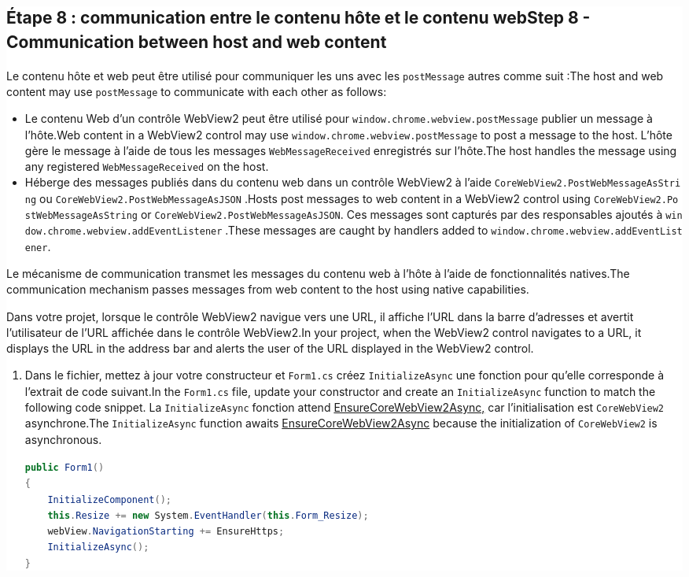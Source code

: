 ## <a name="step-8---communication-between-host-and-web-content"></a><span data-ttu-id="741b8-218">Étape 8 : communication entre le contenu hôte et le contenu web</span><span class="sxs-lookup"><span data-stu-id="741b8-218">Step 8 - Communication between host and web content</span></span>  

<span data-ttu-id="741b8-219">Le contenu hôte et web peut être utilisé pour communiquer les uns avec les `postMessage` autres comme suit :</span><span class="sxs-lookup"><span data-stu-id="741b8-219">The host and web content may use `postMessage` to communicate with each other as follows:</span></span>  

*   <span data-ttu-id="741b8-220">Le contenu Web d’un contrôle WebView2 peut être utilisé pour `window.chrome.webview.postMessage` publier un message à l’hôte.</span><span class="sxs-lookup"><span data-stu-id="741b8-220">Web content in a WebView2 control may use `window.chrome.webview.postMessage` to post a message to the host.</span></span>  <span data-ttu-id="741b8-221">L’hôte gère le message à l’aide de tous les messages `WebMessageReceived` enregistrés sur l’hôte.</span><span class="sxs-lookup"><span data-stu-id="741b8-221">The host handles the message using any registered `WebMessageReceived` on the host.</span></span>  
*   <span data-ttu-id="741b8-222">Héberge des messages publiés dans du contenu web dans un contrôle WebView2 à l’aide `CoreWebView2.PostWebMessageAsString` ou `CoreWebView2.PostWebMessageAsJSON` .</span><span class="sxs-lookup"><span data-stu-id="741b8-222">Hosts post messages to web content in a WebView2 control using `CoreWebView2.PostWebMessageAsString` or `CoreWebView2.PostWebMessageAsJSON`.</span></span>  <span data-ttu-id="741b8-223">Ces messages sont capturés par des responsables ajoutés à `window.chrome.webview.addEventListener` .</span><span class="sxs-lookup"><span data-stu-id="741b8-223">These messages are caught by handlers added to `window.chrome.webview.addEventListener`.</span></span>  
    
<span data-ttu-id="741b8-224">Le mécanisme de communication transmet les messages du contenu web à l’hôte à l’aide de fonctionnalités natives.</span><span class="sxs-lookup"><span data-stu-id="741b8-224">The communication mechanism passes messages from web content to the host using native capabilities.</span></span>  

<span data-ttu-id="741b8-225">Dans votre projet, lorsque le contrôle WebView2 navigue vers une URL, il affiche l’URL dans la barre d’adresses et avertit l’utilisateur de l’URL affichée dans le contrôle WebView2.</span><span class="sxs-lookup"><span data-stu-id="741b8-225">In your project, when the WebView2 control navigates to a URL, it displays the URL in the address bar and alerts the user of the URL displayed in the WebView2 control.</span></span>  

1.  <span data-ttu-id="741b8-226">Dans le fichier, mettez à jour votre constructeur et `Form1.cs` créez `InitializeAsync` une fonction pour qu’elle corresponde à l’extrait de code suivant.</span><span class="sxs-lookup"><span data-stu-id="741b8-226">In the `Form1.cs` file, update your constructor and create an `InitializeAsync` function to match the following code snippet.</span></span>  <span data-ttu-id="741b8-227">La `InitializeAsync` fonction attend [EnsureCoreWebView2Async,][DotnetApiMicrosoftWebWebview2WinformsWebview2Ensurecorewebview2async] car l’initialisation est `CoreWebView2` asynchrone.</span><span class="sxs-lookup"><span data-stu-id="741b8-227">The `InitializeAsync` function awaits [EnsureCoreWebView2Async][DotnetApiMicrosoftWebWebview2WinformsWebview2Ensurecorewebview2async] because the initialization of `CoreWebView2` is asynchronous.</span></span>  
    
    ```csharp
    public Form1()
    {
        InitializeComponent();
        this.Resize += new System.EventHandler(this.Form_Resize);
        webView.NavigationStarting += EnsureHttps;
        InitializeAsync();
    }


[WV2BestPractices]: ../concepts/developer-guide.md "Meilleures pratiques en matière de développement WebView2 | Documents Microsoft"  
[Webview2IndexNextSteps]: ../index.md#next-steps "Étapes suivantes : présentation de Microsoft Edge WebView2 (prévisualisation) | Documents Microsoft"  
[Webview2ConceptsNavigationEvents]: ../concepts/navigation-events.md "Événements de navigation | Documents Microsoft"  
[DotnetApiMicrosoftWebWebview2Winforms]: /dotnet/api/microsoft.web.webview2.winforms "Espace de noms Microsoft.Web.WebView2.WinForms | Documents Microsoft"  
[DotnetApiMicrosoftWebWebview2WinformsWebview2]: /dotnet/api/microsoft.web.webview2.winforms.webview2 "Classe WebView2 | Documents Microsoft"  
[DotnetApiMicrosoftWebWebview2WinformsWebview2Ensurecorewebview2async]: /dotnet/api/microsoft.web.webview2.winforms.webview2.ensurecorewebview2async "Méthode WebView2.EnsureCoreWebView2Async(CoreWebView2Environment) | Documents Microsoft"  
[DotnetApiMicrosoftWebWebview2WinformsWebview2Executescriptasync]: /dotnet/api/microsoft.web.webview2.winforms.webview2.executescriptasync "WebView2.ExecuteScriptAsync(String) Method | Documents Microsoft"  
[DotnetFrameworkWinformsHighDpiSupportWindowsFormsConfiguringYourWindowsFormsAppForHighDpiSupport]: /dotnet/framework/winforms/high-dpi-support-in-windows-forms#configuring-your-windows-forms-app-for-high-dpi-support "Configuration de votre application Windows Forms pour une prise en charge haute DPI - Prise en charge hautespipis dans Windows Forms | Documents Microsoft"  
[GithubMicrosoftedgeWebview2samplesMain]: https://github.com/MicrosoftEdge/WebView2Samples "WebView2 Samples - MicrosoftEdge/WebView2Samples | GitHub"  
[MicrosoftedgeinsiderDownload]: https://www.microsoftedgeinsider.com/download "Télécharger les canaux Microsoft Edge Insider"  
[MicrosoftDeveloperMicrosoftEdgeWebview2]: https://developer.microsoft.com/microsoft-edge/webview2 " WebView2 | Développeur Microsoft Edge"  
[MicrosoftMain]: https://www.microsoft.com "Microsoft"  
[MicrosoftVisualstudioMain]: https://visualstudio.microsoft.com "Visual Studio"  